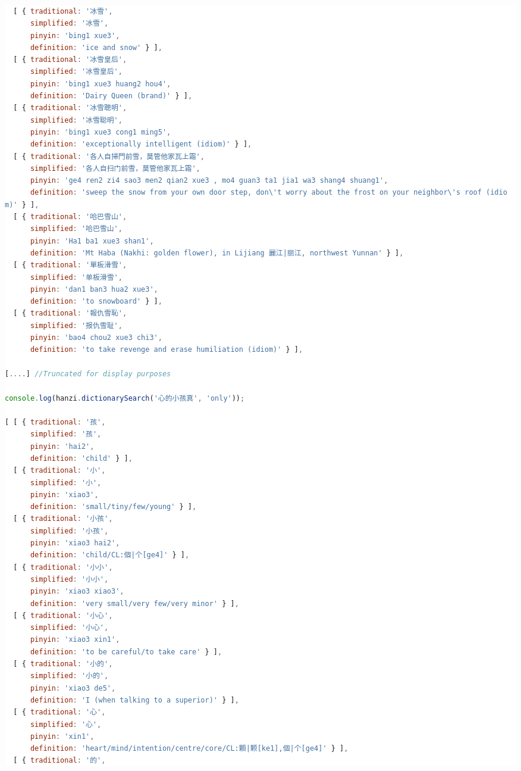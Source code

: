 ```javascript
  [ { traditional: '冰雪',
      simplified: '冰雪',
      pinyin: 'bing1 xue3',
      definition: 'ice and snow' } ],
  [ { traditional: '冰雪皇后',
      simplified: '冰雪皇后',
      pinyin: 'bing1 xue3 huang2 hou4',
      definition: 'Dairy Queen (brand)' } ],
  [ { traditional: '冰雪聰明',
      simplified: '冰雪聪明',
      pinyin: 'bing1 xue3 cong1 ming5',
      definition: 'exceptionally intelligent (idiom)' } ],
  [ { traditional: '各人自掃門前雪，莫管他家瓦上霜',
      simplified: '各人自扫门前雪，莫管他家瓦上霜',
      pinyin: 'ge4 ren2 zi4 sao3 men2 qian2 xue3 , mo4 guan3 ta1 jia1 wa3 shang4 shuang1',
      definition: 'sweep the snow from your own door step, don\'t worry about the frost on your neighbor\'s roof (idiom)' } ],
  [ { traditional: '哈巴雪山',
      simplified: '哈巴雪山',
      pinyin: 'Ha1 ba1 xue3 shan1',
      definition: 'Mt Haba (Nakhi: golden flower), in Lijiang 麗江|丽江, northwest Yunnan' } ],
  [ { traditional: '單板滑雪',
      simplified: '单板滑雪',
      pinyin: 'dan1 ban3 hua2 xue3',
      definition: 'to snowboard' } ],
  [ { traditional: '報仇雪恥',
      simplified: '报仇雪耻',
      pinyin: 'bao4 chou2 xue3 chi3',
      definition: 'to take revenge and erase humiliation (idiom)' } ],

[....] //Truncated for display purposes

console.log(hanzi.dictionarySearch('心的小孩真', 'only'));

[ [ { traditional: '孩',
      simplified: '孩',
      pinyin: 'hai2',
      definition: 'child' } ],
  [ { traditional: '小',
      simplified: '小',
      pinyin: 'xiao3',
      definition: 'small/tiny/few/young' } ],
  [ { traditional: '小孩',
      simplified: '小孩',
      pinyin: 'xiao3 hai2',
      definition: 'child/CL:個|个[ge4]' } ],
  [ { traditional: '小小',
      simplified: '小小',
      pinyin: 'xiao3 xiao3',
      definition: 'very small/very few/very minor' } ],
  [ { traditional: '小心',
      simplified: '小心',
      pinyin: 'xiao3 xin1',
      definition: 'to be careful/to take care' } ],
  [ { traditional: '小的',
      simplified: '小的',
      pinyin: 'xiao3 de5',
      definition: 'I (when talking to a superior)' } ],
  [ { traditional: '心',
      simplified: '心',
      pinyin: 'xin1',
      definition: 'heart/mind/intention/centre/core/CL:顆|颗[ke1],個|个[ge4]' } ],
  [ { traditional: '的',
```